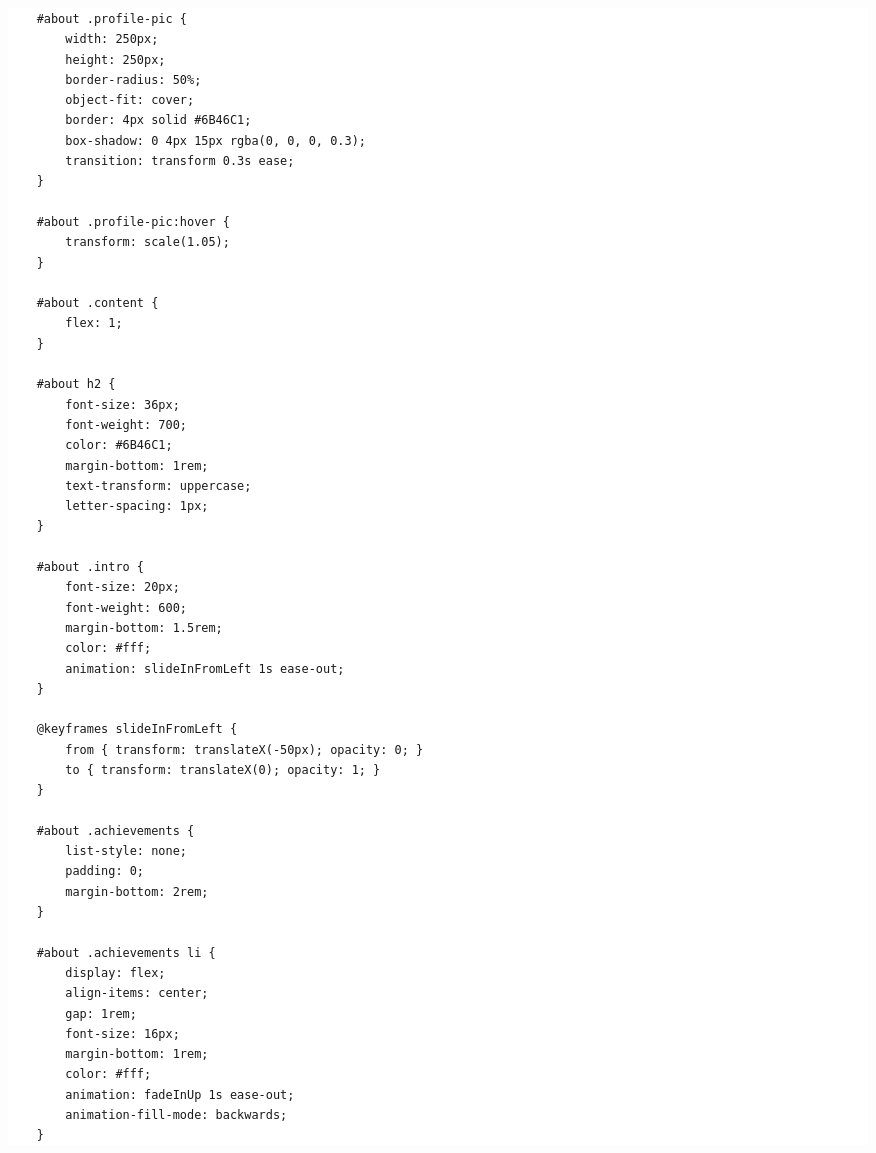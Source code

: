        #about .profile-pic {
            width: 250px;
            height: 250px;
            border-radius: 50%;
            object-fit: cover;
            border: 4px solid #6B46C1;
            box-shadow: 0 4px 15px rgba(0, 0, 0, 0.3);
            transition: transform 0.3s ease;
        }

        #about .profile-pic:hover {
            transform: scale(1.05);
        }

        #about .content {
            flex: 1;
        }

        #about h2 {
            font-size: 36px;
            font-weight: 700;
            color: #6B46C1;
            margin-bottom: 1rem;
            text-transform: uppercase;
            letter-spacing: 1px;
        }

        #about .intro {
            font-size: 20px;
            font-weight: 600;
            margin-bottom: 1.5rem;
            color: #fff;
            animation: slideInFromLeft 1s ease-out;
        }

        @keyframes slideInFromLeft {
            from { transform: translateX(-50px); opacity: 0; }
            to { transform: translateX(0); opacity: 1; }
        }

        #about .achievements {
            list-style: none;
            padding: 0;
            margin-bottom: 2rem;
        }

        #about .achievements li {
            display: flex;
            align-items: center;
            gap: 1rem;
            font-size: 16px;
            margin-bottom: 1rem;
            color: #fff;
            animation: fadeInUp 1s ease-out;
            animation-fill-mode: backwards;
        }
